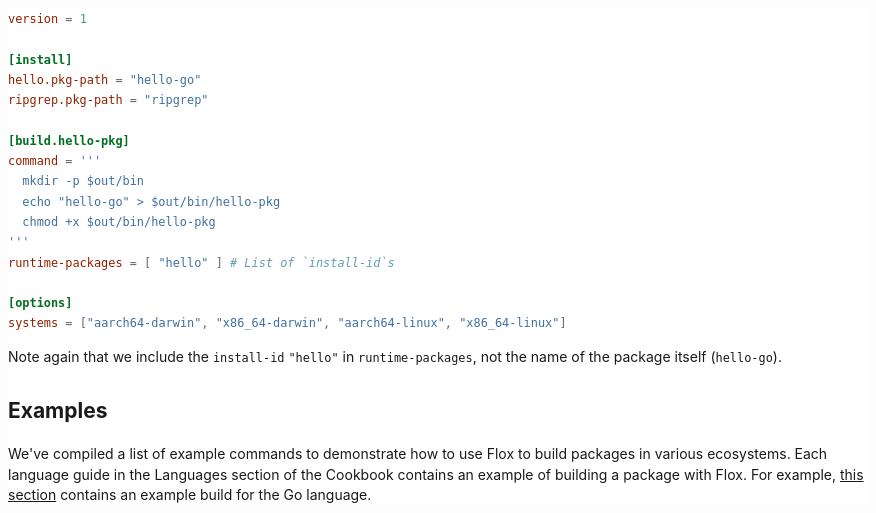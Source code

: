 ```toml
version = 1

[install]
hello.pkg-path = "hello-go"
ripgrep.pkg-path = "ripgrep"

[build.hello-pkg]
command = '''
  mkdir -p $out/bin
  echo "hello-go" > $out/bin/hello-pkg
  chmod +x $out/bin/hello-pkg
'''
runtime-packages = [ "hello" ] # List of `install-id`s

[options]
systems = ["aarch64-darwin", "x86_64-darwin", "aarch64-linux", "x86_64-linux"]
```

Note again that we include the `install-id` `"hello"` in `runtime-packages`, not the name of the package itself (`hello-go`).

## Examples

We've compiled a list of example commands to demonstrate how to use Flox to build packages in various ecosystems.
Each language guide in the Languages section of the Cookbook contains an example of building a package with Flox.
For example, [this section][go-example] contains an example build for the Go language.

[builds-concept]: ./builds.md
[manifest-reference]: ../man/manifest.toml.md#build
[services-concept]: ./services.md
[publish-concept]: ./publishing.md
[fhs-docs]: https://en.wikipedia.org/wiki/Filesystem_Hierarchy_Standard
[pkg-groups]: ../man/manifest.toml.md#package-descriptors
[grpc]: https://grpc.io/
[organizations-concept]: ./organizations.md
[go-example]: ../cookbook/languages/go.md#build-with-flox
